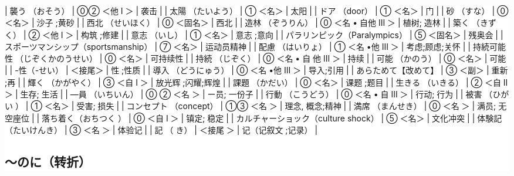 | 襲う （<JpWord>おそう</JpWord>）                     | ⓪② ＜他 I ＞        | 袭击                                               |
| 太陽 （<JpWord>たいよう</JpWord>）                   | ① ＜名＞            | 太阳                                               |
| <JpWord>ドア</JpWord> （door）                       | ① ＜名＞            | 门                                                 |
| 砂 （<JpWord>すな</JpWord>）                         | ⓪ ＜名＞            | 沙子 ;黄砂                                         |
| 西北 （<JpWord>せいほく</JpWord>）                   | ⓪ ＜固名＞          | 西北                                               |
| 造林 （<JpWord>ぞうりん</JpWord>）                   | ⓪ ＜名 • 自他 Ⅲ ＞  | 植树; 造林                                         |
| 築く （<JpWord>きずく</JpWord>）                     | ② ＜他 I ＞         | 构筑 ;修建                                         |
| 意志 （<JpWord>いし</JpWord>）                       | ① ＜名＞            | 意志 ;意向                                         |
| <JpWord>パラリンピック</JpWord>（Paralympics）       | ⑤ ＜固名＞          | 残奥会                                             |
| <JpWord>スポーツマンシップ</JpWord>（sportsmanship） | ⑦ ＜名＞            | 运动员精神                                         |
| 配慮 （<JpWord>はいりょ</JpWord>）                   | ① ＜名 •他 Ⅲ ＞     | 考虑;顾虑;关怀                                     |
| 持続可能性 （<JpWord>じぞくかのうせい</JpWord>）     | ⓪ ＜名＞            | 可持续性                                           |
| 持続 （<JpWord>じぞく</JpWord>）                     | ⓪ ＜名 • 自 他 Ⅲ ＞ | 持续                                               |
| 可能 （<JpWord>かのう</JpWord>）                     | ⓪ ＜名＞            | 可能                                               |
| -性（<JpWord>-せい</JpWord>）                        | ＜接尾＞            | 性 ;性质                                           |
| 導入 （<JpWord>どうにゅう</JpWord>）                 | ⓪ ＜名 •他 Ⅲ ＞     | 导入;引用                                          |
| <JpWord>あらためて</JpWord>【改めて】                | ③ ＜副＞            | 重新 ;再                                           |
| 輝く （<JpWord>かがやく</JpWord>）                   | ③ ＜自 Ⅰ ＞         | 放光辉 ;闪耀;辉煌                                  |
| 課題 （<JpWord>かだい</JpWord>）                     | ⓪ ＜名＞            | 课题 ;题目                                         |
| 生きる （<JpWord>いきる</JpWord>）                   | ② ＜自 Ⅱ ＞         | 生存; 生活                                         |
| —員 （<JpWord>いちいん</JpWord>）                    | ⓪ ② ＜名 ＞         | ー员; 一份子                                       |
| 行動 （<JpWord>こうどう</JpWord>）                   | ⓪ ＜名 • 自 Ⅲ ＞    | 行动; 行为                                         |
| 被害 （<JpWord>ひがい</JpWord> ）                    | ① ＜名＞            | 受害; 损失                                         |
| <JpWord>コンセプト</JpWord> （concept）              | ①③ ＜名 ＞          | 理念, 概念;精神                                    |
| 満席 （<JpWord>まんせき</JpWord>）                   | ⓪ ＜名 ＞           | 满员; 无空座位                                     |
| 落ち着く（<JpWord>おちつく</JpWord> ）               | ⓪ ＜自 I ＞         | 镇定; 稳定                                         |
| <JpWord>カルチャーショック</JpWord>（culture shock） | ⑤ ＜名＞            | 文化冲突                                           |
| 体験記 （<JpWord>たいけんき</JpWord>）               | ③ ＜名 ＞           | 体验记                                             |
| 記 （<JpWord>­ き</JpWord>）                         | ＜接尾 ＞           | 记（记叙文 ;记录）                                 |

## 〜のに（转折）
